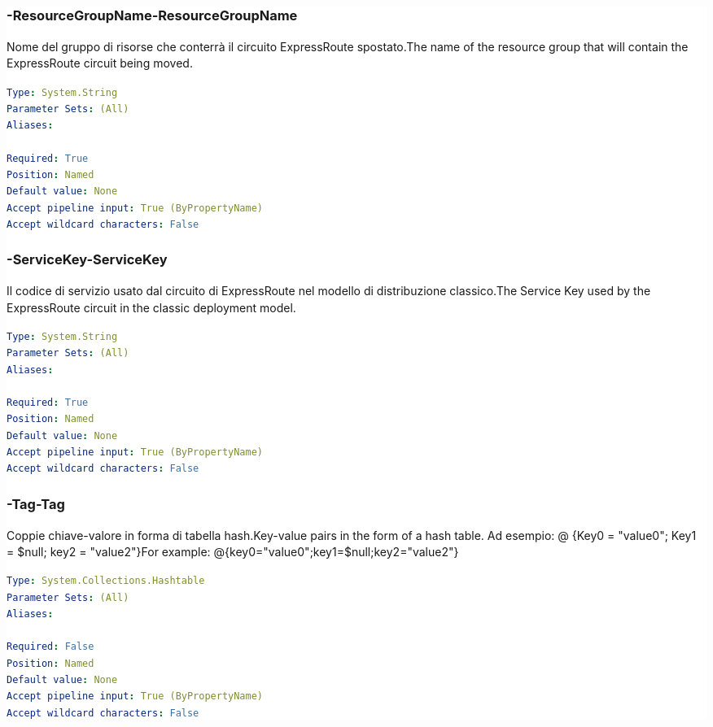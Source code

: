 ### <span data-ttu-id="f46a7-123">-ResourceGroupName</span><span class="sxs-lookup"><span data-stu-id="f46a7-123">-ResourceGroupName</span></span>
<span data-ttu-id="f46a7-124">Nome del gruppo di risorse che conterrà il circuito ExpressRoute spostato.</span><span class="sxs-lookup"><span data-stu-id="f46a7-124">The name of the resource group that will contain the ExpressRoute circuit being moved.</span></span>

```yaml
Type: System.String
Parameter Sets: (All)
Aliases:

Required: True
Position: Named
Default value: None
Accept pipeline input: True (ByPropertyName)
Accept wildcard characters: False
```

### <span data-ttu-id="f46a7-125">-ServiceKey</span><span class="sxs-lookup"><span data-stu-id="f46a7-125">-ServiceKey</span></span>
<span data-ttu-id="f46a7-126">Il codice di servizio usato dal circuito di ExpressRoute nel modello di distribuzione classico.</span><span class="sxs-lookup"><span data-stu-id="f46a7-126">The Service Key used by the ExpressRoute circuit in the classic deployment model.</span></span>

```yaml
Type: System.String
Parameter Sets: (All)
Aliases:

Required: True
Position: Named
Default value: None
Accept pipeline input: True (ByPropertyName)
Accept wildcard characters: False
```

### <span data-ttu-id="f46a7-127">-Tag</span><span class="sxs-lookup"><span data-stu-id="f46a7-127">-Tag</span></span>
<span data-ttu-id="f46a7-128">Coppie chiave-valore in forma di tabella hash.</span><span class="sxs-lookup"><span data-stu-id="f46a7-128">Key-value pairs in the form of a hash table.</span></span> <span data-ttu-id="f46a7-129">Ad esempio: @ {Key0 = "value0"; Key1 = $null; key2 = "value2"}</span><span class="sxs-lookup"><span data-stu-id="f46a7-129">For example: @{key0="value0";key1=$null;key2="value2"}</span></span>

```yaml
Type: System.Collections.Hashtable
Parameter Sets: (All)
Aliases:

Required: False
Position: Named
Default value: None
Accept pipeline input: True (ByPropertyName)
Accept wildcard characters: False
```
